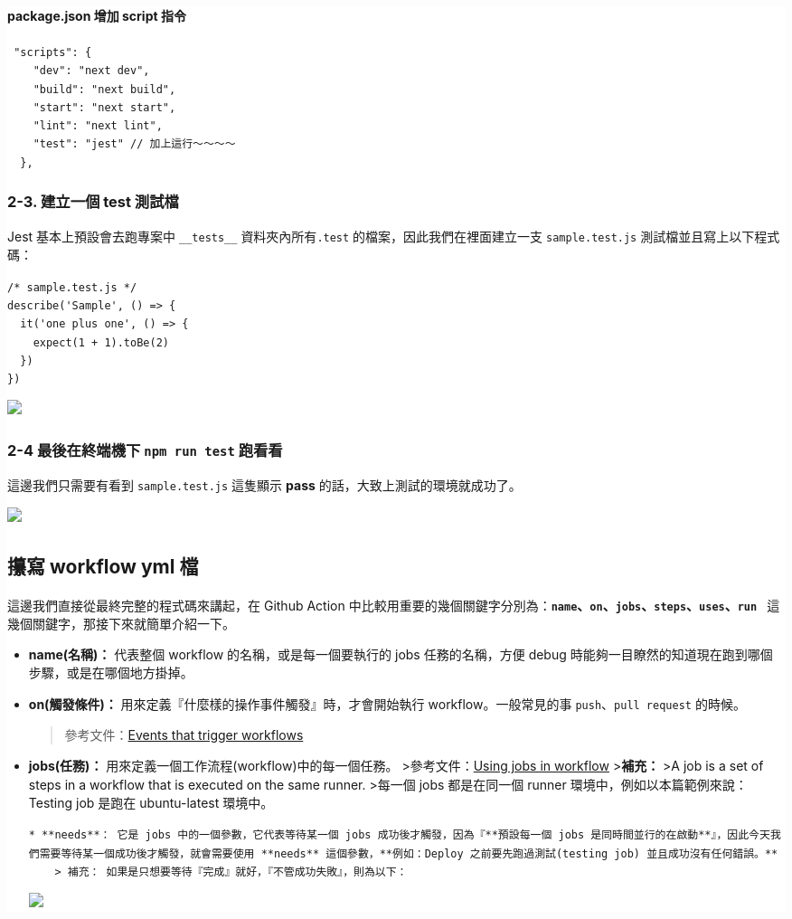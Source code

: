 #### package.json 增加 script 指令

```json=
 "scripts": {
    "dev": "next dev",
    "build": "next build",
    "start": "next start",
    "lint": "next lint",
    "test": "jest" // 加上這行～～～～
  },
```

### 2-3. 建立一個 test 測試檔

Jest 基本上預設會去跑專案中 `__tests__` 資料夾內所有`.test` 的檔案，因此我們在裡面建立一支 `sample.test.js` 測試檔並且寫上以下程式碼：

```javascript=
/* sample.test.js */
describe('Sample', () => {
  it('one plus one', () => {
    expect(1 + 1).toBe(2)
  })
})
```

![](https://hackmd.io/_uploads/H1bgHz7Rh.png)

### 2-4 最後在終端機下 `npm run test` 跑看看

這邊我們只需要有看到 `sample.test.js` 這隻顯示 **pass** 的話，大致上測試的環境就成功了。

![](https://hackmd.io/_uploads/S1jHHzmRn.png)

## 攥寫 workflow yml 檔

這邊我們直接從最終完整的程式碼來講起，在 Github Action 中比較用重要的幾個關鍵字分別為：**`name`、`on`、`jobs`、`steps`、`uses`、`run `** 這幾個關鍵字，那接下來就簡單介紹一下。

- **name(名稱)：** 代表整個 workflow 的名稱，或是每一個要執行的 jobs 任務的名稱，方便 debug 時能夠一目瞭然的知道現在跑到哪個步驟，或是在哪個地方掛掉。
- **on(觸發條件)：** 用來定義『什麼樣的操作事件觸發』時，才會開始執行 workflow。一般常見的事 `push`、`pull request` 的時候。

  > 參考文件：[Events that trigger workflows](https://docs.github.com/en/actions/using-workflows/events-that-trigger-workflows#push)

- **jobs(任務)：** 用來定義一個工作流程(workflow)中的每一個任務。 >參考文件：[Using jobs in workflow](https://docs.github.com/en/actions/using-jobs/using-jobs-in-a-workflow#overview) >**補充：** >A job is a set of steps in a workflow that is executed on the same runner. >每一個 jobs 都是在同一個 runner 環境中，例如以本篇範例來說：Testing job 是跑在 ubuntu-latest 環境中。

      * **needs**： 它是 jobs 中的一個參數，它代表等待某一個 jobs 成功後才觸發，因為『**預設每一個 jobs 是同時間並行的在啟動**』，因此今天我們需要等待某一個成功後才觸發，就會需要使用 **needs** 這個參數，**例如：Deploy 之前要先跑過測試(testing job) 並且成功沒有任何錯誤。**
          > 補充： 如果是只想要等待『完成』就好，『不管成功失敗』，則為以下：

  ![](https://hackmd.io/_uploads/BkLF6mQR3.png)
